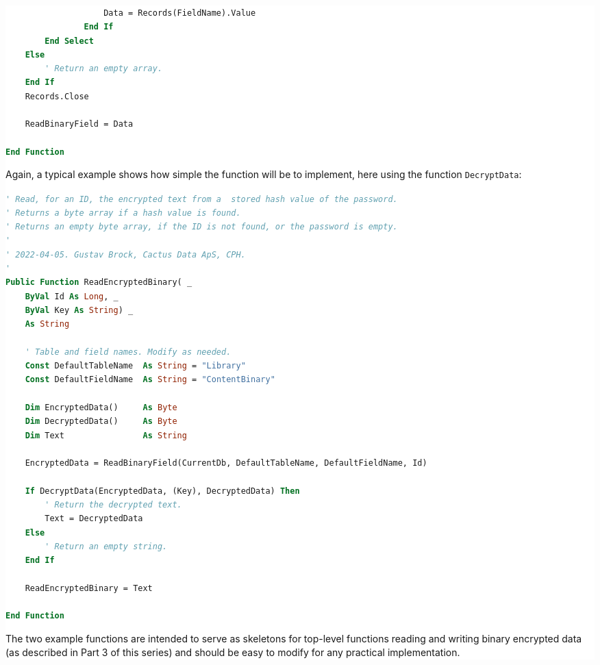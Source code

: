 ~~~vb
                    Data = Records(FieldName).Value
                End If
        End Select
    Else
        ' Return an empty array.
    End If
    Records.Close
    
    ReadBinaryField = Data
    
End Function
~~~

Again, a typical example shows how simple the function will be to implement, here using the function `DecryptData`:

~~~vb
' Read, for an ID, the encrypted text from a  stored hash value of the password.
' Returns a byte array if a hash value is found.
' Returns an empty byte array, if the ID is not found, or the password is empty.
'
' 2022-04-05. Gustav Brock, Cactus Data ApS, CPH.
'
Public Function ReadEncryptedBinary( _
    ByVal Id As Long, _
    ByVal Key As String) _
    As String
    
    ' Table and field names. Modify as needed.
    Const DefaultTableName  As String = "Library"
    Const DefaultFieldName  As String = "ContentBinary"
    
    Dim EncryptedData()     As Byte
    Dim DecryptedData()     As Byte
    Dim Text                As String
    
    EncryptedData = ReadBinaryField(CurrentDb, DefaultTableName, DefaultFieldName, Id)
    
    If DecryptData(EncryptedData, (Key), DecryptedData) Then
        ' Return the decrypted text.
        Text = DecryptedData
    Else
        ' Return an empty string.
    End If
    
    ReadEncryptedBinary = Text
    
End Function
~~~

The two example functions are intended to serve as skeletons for top-level functions reading and writing binary encrypted data (as described in Part 3 of this series) and should be easy to modify for any practical implementation.
